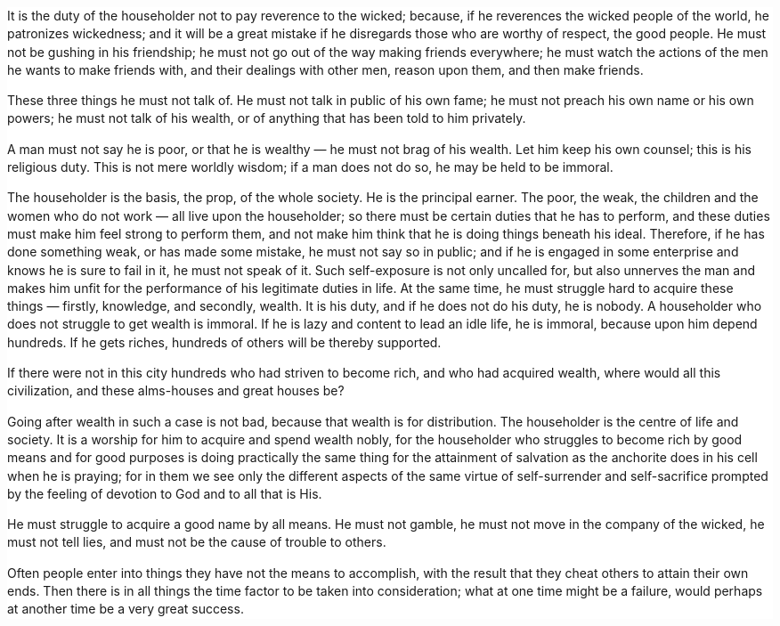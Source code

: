 It is the duty of the householder not to pay reverence to the wicked;
because, if he reverences the wicked people of the world, he patronizes
wickedness; and it will be a great mistake if he disregards those who
are worthy of respect, the good people. He must not be gushing in his
friendship; he must not go out of the way making friends everywhere; he
must watch the actions of the men he wants to make friends with, and
their dealings with other men, reason upon them, and then make friends.

These three things he must not talk of. He must not talk in public of
his own fame; he must not preach his own name or his own powers; he must
not talk of his wealth, or of anything that has been told to him
privately.

A man must not say he is poor, or that he is wealthy — he must not brag
of his wealth. Let him keep his own counsel; this is his religious duty.
This is not mere worldly wisdom; if a man does not do so, he may be held
to be immoral.

The householder is the basis, the prop, of the whole society. He is the
principal earner. The poor, the weak, the children and the women who do
not work — all live upon the householder; so there must be certain
duties that he has to perform, and these duties must make him feel
strong to perform them, and not make him think that he is doing things
beneath his ideal. Therefore, if he has done something weak, or has made
some mistake, he must not say so in public; and if he is engaged in some
enterprise and knows he is sure to fail in it, he must not speak of it.
Such self-exposure is not only uncalled for, but also unnerves the man
and makes him unfit for the performance of his legitimate duties in
life. At the same time, he must struggle hard to acquire these things —
firstly, knowledge, and secondly, wealth. It is his duty, and if he does
not do his duty, he is nobody. A householder who does not struggle to
get wealth is immoral. If he is lazy and content to lead an idle life,
he is immoral, because upon him depend hundreds. If he gets riches,
hundreds of others will be thereby supported.

If there were not in this city hundreds who had striven to become rich,
and who had acquired wealth, where would all this civilization, and
these alms-houses and great houses be?

Going after wealth in such a case is not bad, because that wealth is for
distribution. The householder is the centre of life and society. It is a
worship for him to acquire and spend wealth nobly, for the householder
who struggles to become rich by good means and for good purposes is
doing practically the same thing for the attainment of salvation as the
anchorite does in his cell when he is praying; for in them we see only
the different aspects of the same virtue of self-surrender and
self-sacrifice prompted by the feeling of devotion to God and to all
that is His.

He must struggle to acquire a good name by all means. He must not
gamble, he must not move in the company of the wicked, he must not tell
lies, and must not be the cause of trouble to others.

Often people enter into things they have not the means to accomplish,
with the result that they cheat others to attain their own ends. Then
there is in all things the time factor to be taken into consideration;
what at one time might be a failure, would perhaps at another time be a
very great success.
